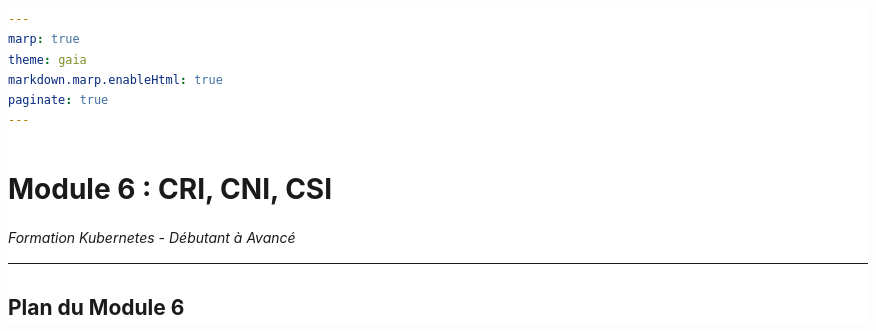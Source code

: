 ```yaml
---
marp: true
theme: gaia
markdown.marp.enableHtml: true
paginate: true
---
```


<style>

section {
  background-color: #fefefe;
  color: #333;
}

img[alt~="center"] {
  display: block;
  margin: 0 auto;
}
blockquote {
  background: #ffedcc;
  border-left: 10px solid #d1bf9d;
  margin: 1.5em 10px;
  padding: 0.5em 10px;
}
blockquote:before{
  content: unset;
}
blockquote:after{
  content: unset;
}

table {
  font-size: 30px;
}

ul {
  margin-top: 17px;
  margin-bottom: 17px;
}
</style>



# Module 6 : CRI, CNI, CSI

*Formation Kubernetes - Débutant à Avancé*

---

## Plan du Module 6
